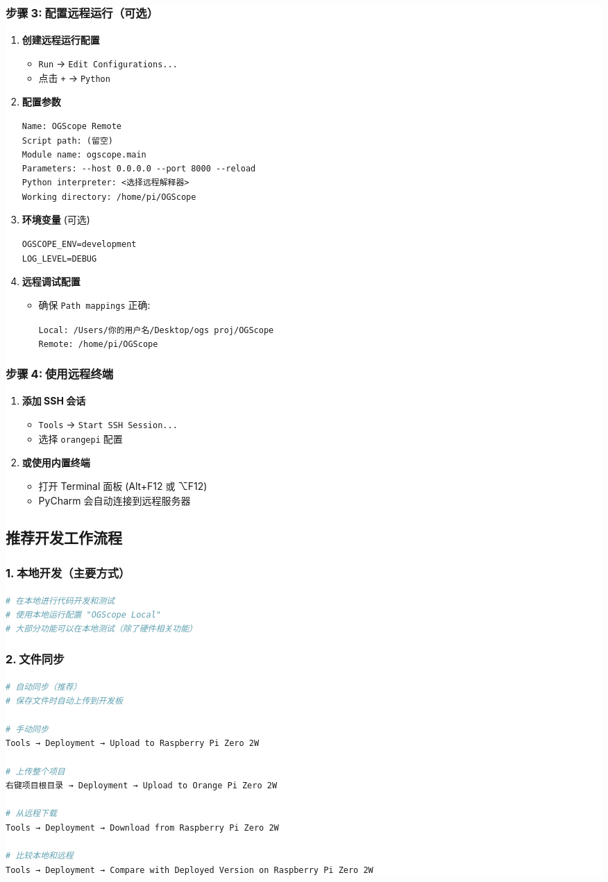 ### 步骤 3: 配置远程运行（可选）

1. **创建远程运行配置**
   - `Run` → `Edit Configurations...`
   - 点击 `+` → `Python`

2. **配置参数**
   ```
   Name: OGScope Remote
   Script path: (留空)
   Module name: ogscope.main
   Parameters: --host 0.0.0.0 --port 8000 --reload
   Python interpreter: <选择远程解释器>
   Working directory: /home/pi/OGScope
   ```

3. **环境变量** (可选)
   ```
   OGSCOPE_ENV=development
   LOG_LEVEL=DEBUG
   ```

4. **远程调试配置**
   - 确保 `Path mappings` 正确:
     ```
     Local: /Users/你的用户名/Desktop/ogs proj/OGScope
     Remote: /home/pi/OGScope
     ```

### 步骤 4: 使用远程终端

1. **添加 SSH 会话**
   - `Tools` → `Start SSH Session...`
   - 选择 `orangepi` 配置

2. **或使用内置终端**
   - 打开 Terminal 面板 (Alt+F12 或 ⌥F12)
   - PyCharm 会自动连接到远程服务器

## 推荐开发工作流程

### 1. 本地开发（主要方式）

```bash
# 在本地进行代码开发和测试
# 使用本地运行配置 "OGScope Local"
# 大部分功能可以在本地测试（除了硬件相关功能）
```

### 2. 文件同步

```bash
# 自动同步（推荐）
# 保存文件时自动上传到开发板

# 手动同步
Tools → Deployment → Upload to Raspberry Pi Zero 2W

# 上传整个项目
右键项目根目录 → Deployment → Upload to Orange Pi Zero 2W

# 从远程下载
Tools → Deployment → Download from Raspberry Pi Zero 2W

# 比较本地和远程
Tools → Deployment → Compare with Deployed Version on Raspberry Pi Zero 2W
```